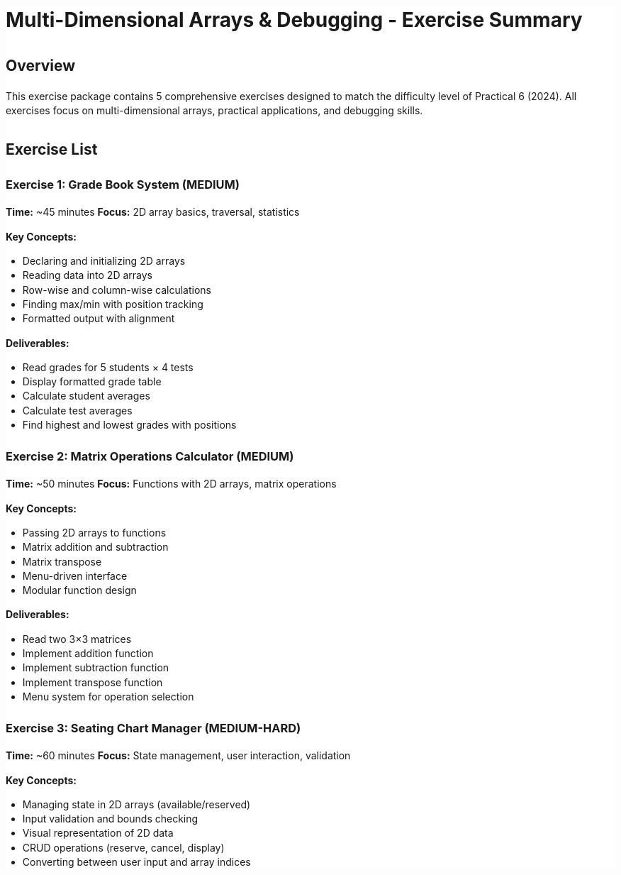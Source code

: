 # Multi-Dimensional Arrays & Debugging - Exercise Summary

## Overview
This exercise package contains 5 comprehensive exercises designed to match the difficulty level of Practical 6 (2024). All exercises focus on multi-dimensional arrays, practical applications, and debugging skills.

## Exercise List

### Exercise 1: Grade Book System (MEDIUM)
**Time:** ~45 minutes
**Focus:** 2D array basics, traversal, statistics

**Key Concepts:**
- Declaring and initializing 2D arrays
- Reading data into 2D arrays
- Row-wise and column-wise calculations
- Finding max/min with position tracking
- Formatted output with alignment

**Deliverables:**
- Read grades for 5 students × 4 tests
- Display formatted grade table
- Calculate student averages
- Calculate test averages
- Find highest and lowest grades with positions

### Exercise 2: Matrix Operations Calculator (MEDIUM)
**Time:** ~50 minutes
**Focus:** Functions with 2D arrays, matrix operations

**Key Concepts:**
- Passing 2D arrays to functions
- Matrix addition and subtraction
- Matrix transpose
- Menu-driven interface
- Modular function design

**Deliverables:**
- Read two 3×3 matrices
- Implement addition function
- Implement subtraction function
- Implement transpose function
- Menu system for operation selection

### Exercise 3: Seating Chart Manager (MEDIUM-HARD)
**Time:** ~60 minutes
**Focus:** State management, user interaction, validation

**Key Concepts:**
- Managing state in 2D arrays (available/reserved)
- Input validation and bounds checking
- Visual representation of 2D data
- CRUD operations (reserve, cancel, display)
- Converting between user input and array indices
